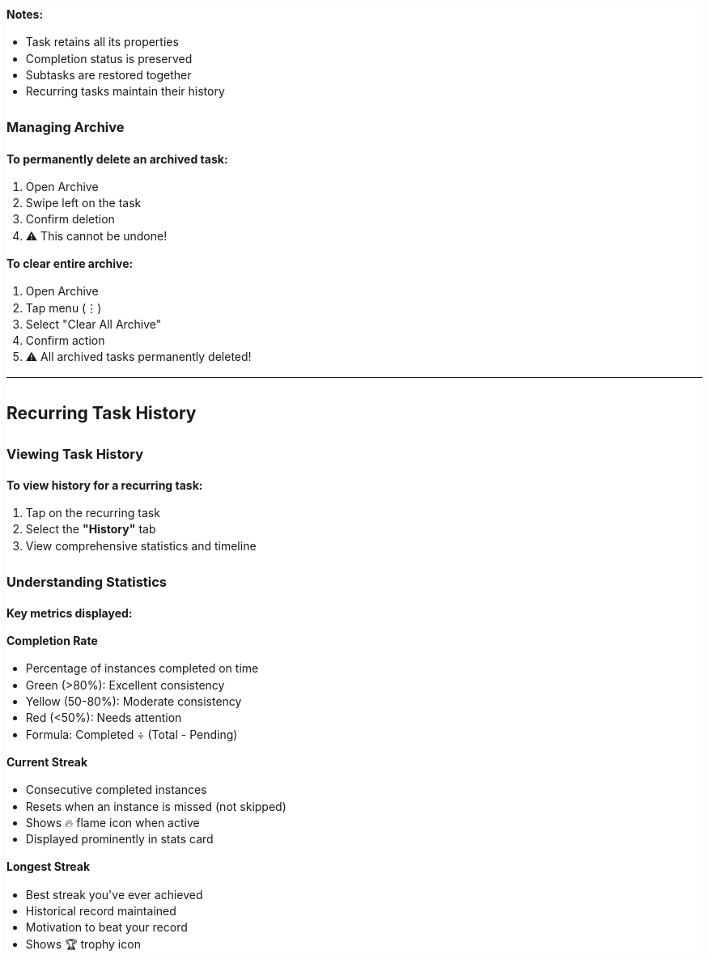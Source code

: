 **Notes:**
- Task retains all its properties
- Completion status is preserved
- Subtasks are restored together
- Recurring tasks maintain their history

### Managing Archive

**To permanently delete an archived task:**
1. Open Archive
2. Swipe left on the task
3. Confirm deletion
4. ⚠️ This cannot be undone!

**To clear entire archive:**
1. Open Archive
2. Tap menu (⋮)
3. Select "Clear All Archive"
4. Confirm action
5. ⚠️ All archived tasks permanently deleted!

---

## Recurring Task History

### Viewing Task History

**To view history for a recurring task:**
1. Tap on the recurring task
2. Select the **"History"** tab
3. View comprehensive statistics and timeline

### Understanding Statistics

**Key metrics displayed:**

**Completion Rate**
- Percentage of instances completed on time
- Green (>80%): Excellent consistency
- Yellow (50-80%): Moderate consistency  
- Red (<50%): Needs attention
- Formula: Completed ÷ (Total - Pending)

**Current Streak**
- Consecutive completed instances
- Resets when an instance is missed (not skipped)
- Shows 🔥 flame icon when active
- Displayed prominently in stats card

**Longest Streak**
- Best streak you've ever achieved
- Historical record maintained
- Motivation to beat your record
- Shows 🏆 trophy icon
